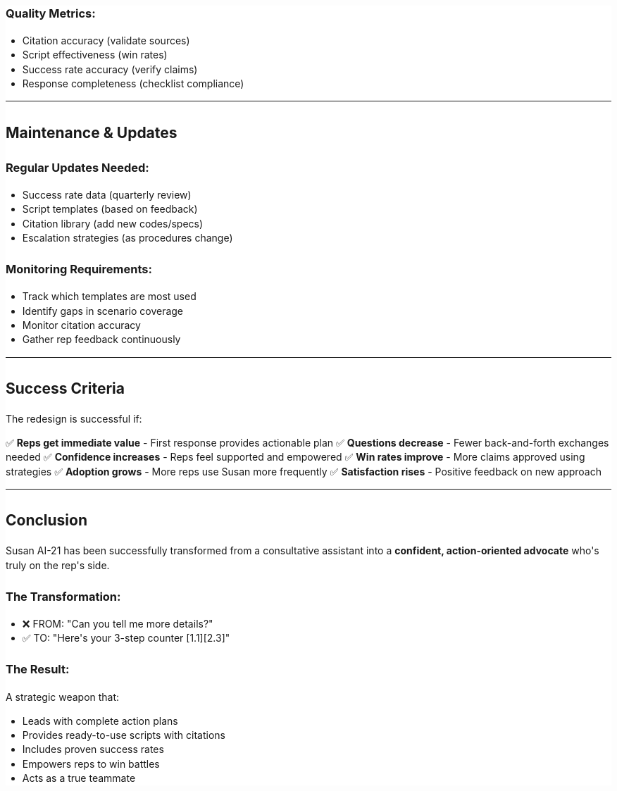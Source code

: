 ### Quality Metrics:
- Citation accuracy (validate sources)
- Script effectiveness (win rates)
- Success rate accuracy (verify claims)
- Response completeness (checklist compliance)

---

## Maintenance & Updates

### Regular Updates Needed:
- Success rate data (quarterly review)
- Script templates (based on feedback)
- Citation library (add new codes/specs)
- Escalation strategies (as procedures change)

### Monitoring Requirements:
- Track which templates are most used
- Identify gaps in scenario coverage
- Monitor citation accuracy
- Gather rep feedback continuously

---

## Success Criteria

The redesign is successful if:

✅ **Reps get immediate value** - First response provides actionable plan
✅ **Questions decrease** - Fewer back-and-forth exchanges needed
✅ **Confidence increases** - Reps feel supported and empowered
✅ **Win rates improve** - More claims approved using strategies
✅ **Adoption grows** - More reps use Susan more frequently
✅ **Satisfaction rises** - Positive feedback on new approach

---

## Conclusion

Susan AI-21 has been successfully transformed from a consultative assistant into a **confident, action-oriented advocate** who's truly on the rep's side.

### The Transformation:
- ❌ FROM: "Can you tell me more details?"
- ✅ TO: "Here's your 3-step counter [1.1][2.3]"

### The Result:
A strategic weapon that:
- Leads with complete action plans
- Provides ready-to-use scripts with citations
- Includes proven success rates
- Empowers reps to win battles
- Acts as a true teammate
